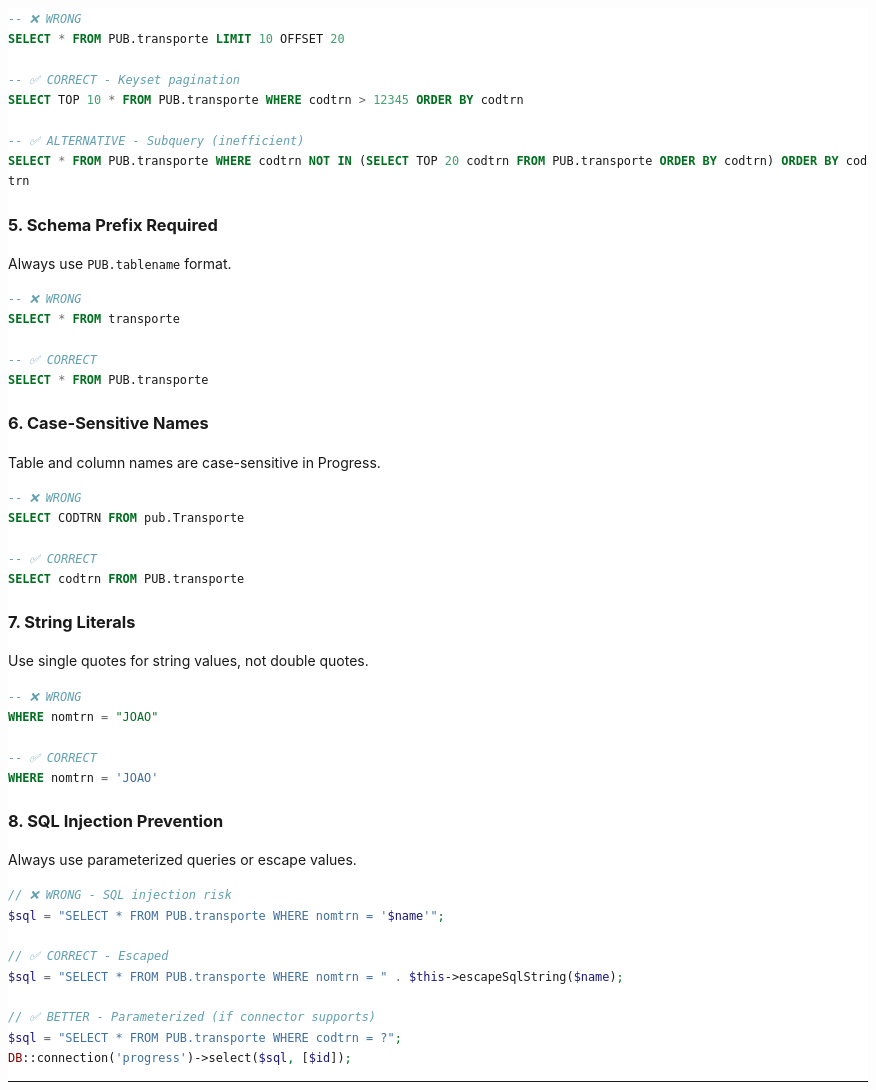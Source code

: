 ```sql
-- ❌ WRONG
SELECT * FROM PUB.transporte LIMIT 10 OFFSET 20

-- ✅ CORRECT - Keyset pagination
SELECT TOP 10 * FROM PUB.transporte WHERE codtrn > 12345 ORDER BY codtrn

-- ✅ ALTERNATIVE - Subquery (inefficient)
SELECT * FROM PUB.transporte WHERE codtrn NOT IN (SELECT TOP 20 codtrn FROM PUB.transporte ORDER BY codtrn) ORDER BY codtrn
```

### 5. Schema Prefix Required
Always use `PUB.tablename` format.

```sql
-- ❌ WRONG
SELECT * FROM transporte

-- ✅ CORRECT
SELECT * FROM PUB.transporte
```

### 6. Case-Sensitive Names
Table and column names are case-sensitive in Progress.

```sql
-- ❌ WRONG
SELECT CODTRN FROM pub.Transporte

-- ✅ CORRECT
SELECT codtrn FROM PUB.transporte
```

### 7. String Literals
Use single quotes for string values, not double quotes.

```sql
-- ❌ WRONG
WHERE nomtrn = "JOAO"

-- ✅ CORRECT
WHERE nomtrn = 'JOAO'
```

### 8. SQL Injection Prevention
Always use parameterized queries or escape values.

```php
// ❌ WRONG - SQL injection risk
$sql = "SELECT * FROM PUB.transporte WHERE nomtrn = '$name'";

// ✅ CORRECT - Escaped
$sql = "SELECT * FROM PUB.transporte WHERE nomtrn = " . $this->escapeSqlString($name);

// ✅ BETTER - Parameterized (if connector supports)
$sql = "SELECT * FROM PUB.transporte WHERE codtrn = ?";
DB::connection('progress')->select($sql, [$id]);
```

---